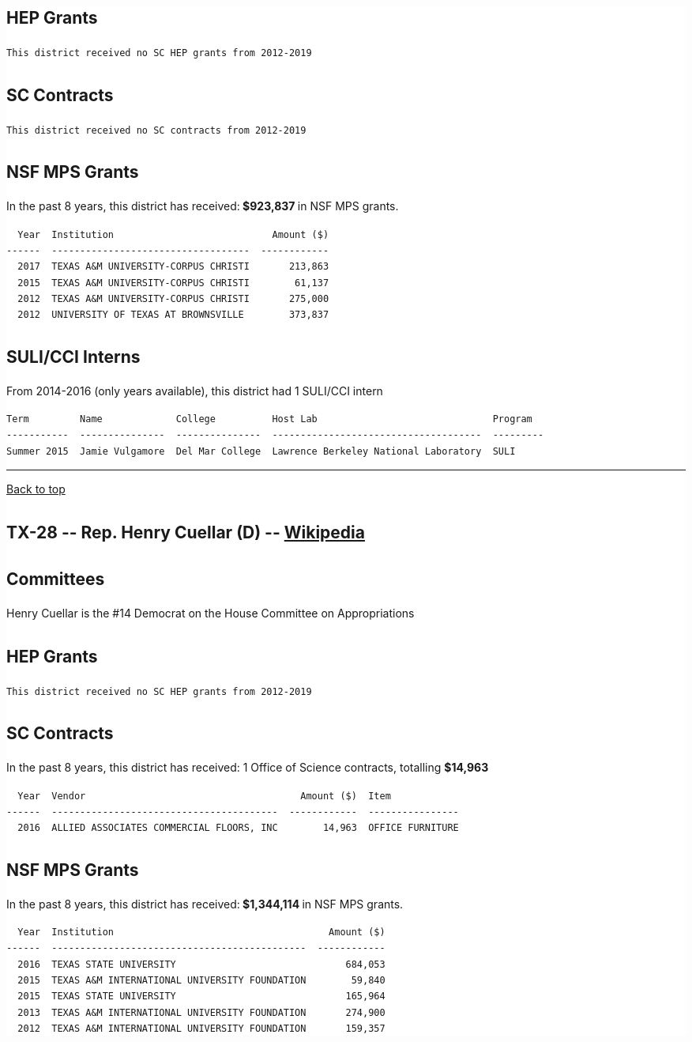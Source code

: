 ## HEP Grants
```
This district received no SC HEP grants from 2012-2019
```
## SC Contracts
```
This district received no SC contracts from 2012-2019
```
## NSF MPS Grants
In the past 8 years, this district has received:<b> $923,837 </b>in NSF MPS grants.
```
  Year  Institution                            Amount ($)
------  -----------------------------------  ------------
  2017  TEXAS A&M UNIVERSITY-CORPUS CHRISTI       213,863
  2015  TEXAS A&M UNIVERSITY-CORPUS CHRISTI        61,137
  2012  TEXAS A&M UNIVERSITY-CORPUS CHRISTI       275,000
  2012  UNIVERSITY OF TEXAS AT BROWNSVILLE        373,837
```
## SULI/CCI Interns
From 2014-2016 (only years available), this district had 1 SULI/CCI intern
```
Term         Name             College          Host Lab                               Program
-----------  ---------------  ---------------  -------------------------------------  ---------
Summer 2015  Jamie Vulgamore  Del Mar College  Lawrence Berkeley National Laboratory  SULI
```
---
<a name="TX-28"></a>
[Back to top](#top)
## TX-28 -- Rep. Henry Cuellar (D) -- [Wikipedia](https://en.wikipedia.org/wiki/TX-28)
## Committees
Henry Cuellar is the #14 Democrat on the House Committee on Appropriations 

## HEP Grants
```
This district received no SC HEP grants from 2012-2019
```
## SC Contracts
In the past 8 years, this district has received:
1 Office of Science contracts, totalling <b> $14,963</b>
```
  Year  Vendor                                      Amount ($)  Item
------  ----------------------------------------  ------------  ----------------
  2016  ALLIED ASSOCIATES COMMERCIAL FLOORS, INC        14,963  OFFICE FURNITURE
```
## NSF MPS Grants
In the past 8 years, this district has received:<b> $1,344,114 </b>in NSF MPS grants.
```
  Year  Institution                                      Amount ($)
------  ---------------------------------------------  ------------
  2016  TEXAS STATE UNIVERSITY                              684,053
  2015  TEXAS A&M INTERNATIONAL UNIVERSITY FOUNDATION        59,840
  2015  TEXAS STATE UNIVERSITY                              165,964
  2013  TEXAS A&M INTERNATIONAL UNIVERSITY FOUNDATION       274,900
  2012  TEXAS A&M INTERNATIONAL UNIVERSITY FOUNDATION       159,357
```